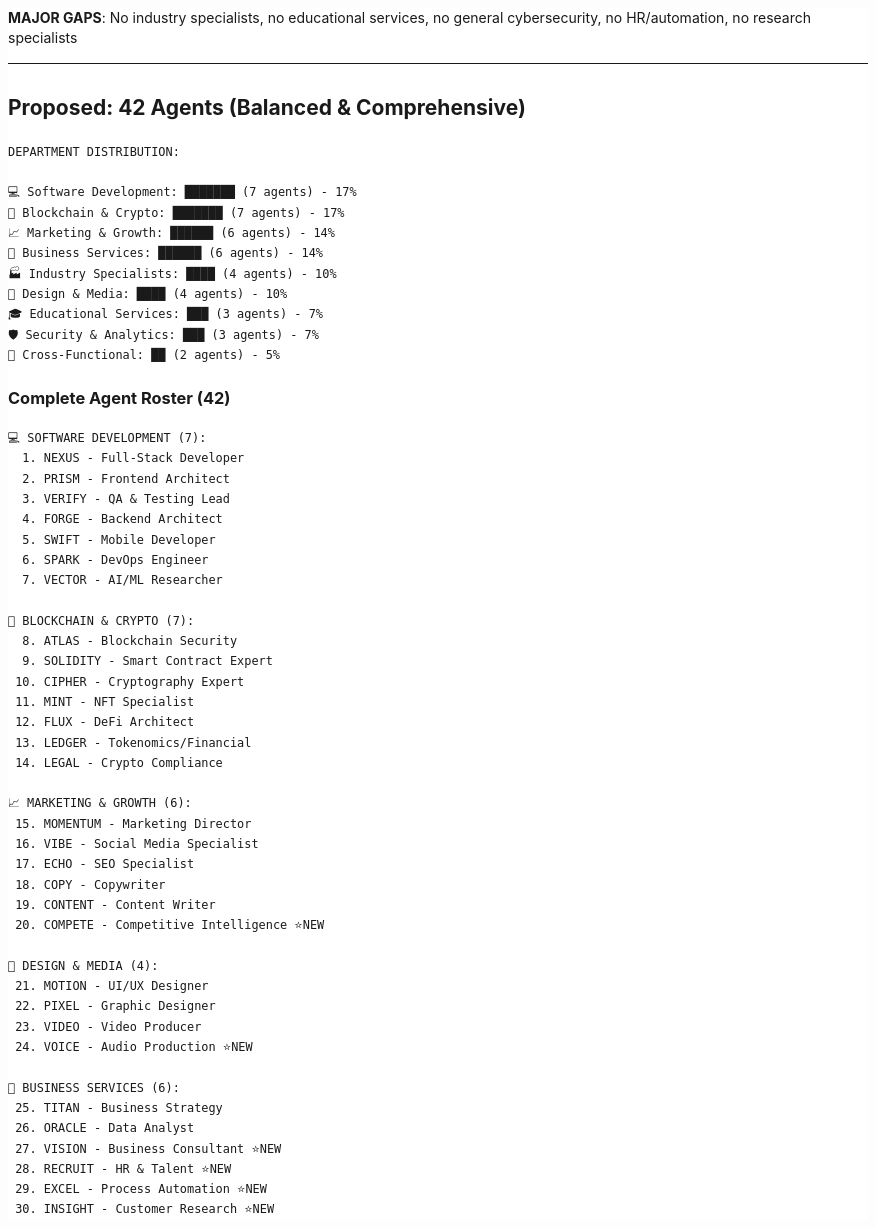 **MAJOR GAPS**: No industry specialists, no educational services, no general cybersecurity, no HR/automation, no research specialists

---

## Proposed: 42 Agents (Balanced & Comprehensive)

```
DEPARTMENT DISTRIBUTION:

💻 Software Development: ███████ (7 agents) - 17%
🔗 Blockchain & Crypto: ███████ (7 agents) - 17%
📈 Marketing & Growth: ██████ (6 agents) - 14%
💼 Business Services: ██████ (6 agents) - 14%
🏭 Industry Specialists: ████ (4 agents) - 10%
🎨 Design & Media: ████ (4 agents) - 10%
🎓 Educational Services: ███ (3 agents) - 7%
🛡️ Security & Analytics: ███ (3 agents) - 7%
🔄 Cross-Functional: ██ (2 agents) - 5%
```

### Complete Agent Roster (42)

```
💻 SOFTWARE DEVELOPMENT (7):
  1. NEXUS - Full-Stack Developer
  2. PRISM - Frontend Architect
  3. VERIFY - QA & Testing Lead
  4. FORGE - Backend Architect
  5. SWIFT - Mobile Developer
  6. SPARK - DevOps Engineer
  7. VECTOR - AI/ML Researcher

🔗 BLOCKCHAIN & CRYPTO (7):
  8. ATLAS - Blockchain Security
  9. SOLIDITY - Smart Contract Expert
 10. CIPHER - Cryptography Expert
 11. MINT - NFT Specialist
 12. FLUX - DeFi Architect
 13. LEDGER - Tokenomics/Financial
 14. LEGAL - Crypto Compliance

📈 MARKETING & GROWTH (6):
 15. MOMENTUM - Marketing Director
 16. VIBE - Social Media Specialist
 17. ECHO - SEO Specialist
 18. COPY - Copywriter
 19. CONTENT - Content Writer
 20. COMPETE - Competitive Intelligence ⭐NEW

🎨 DESIGN & MEDIA (4):
 21. MOTION - UI/UX Designer
 22. PIXEL - Graphic Designer
 23. VIDEO - Video Producer
 24. VOICE - Audio Production ⭐NEW

💼 BUSINESS SERVICES (6):
 25. TITAN - Business Strategy
 26. ORACLE - Data Analyst
 27. VISION - Business Consultant ⭐NEW
 28. RECRUIT - HR & Talent ⭐NEW
 29. EXCEL - Process Automation ⭐NEW
 30. INSIGHT - Customer Research ⭐NEW

```